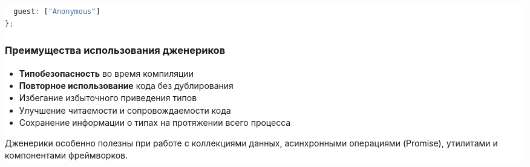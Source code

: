 ```typescript
  guest: ["Anonymous"]
};
```

### Преимущества использования дженериков

- **Типобезопасность** во время компиляции
- **Повторное использование** кода без дублирования
- Избегание избыточного приведения типов
- Улучшение читаемости и сопровождаемости кода
- Сохранение информации о типах на протяжении всего процесса

Дженерики особенно полезны при работе с коллекциями данных, асинхронными операциями (Promise), утилитами и компонентами фреймворков.
